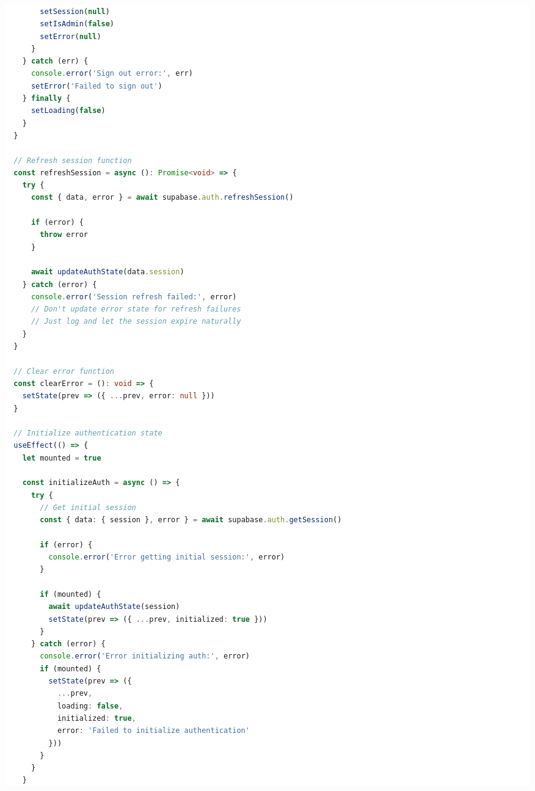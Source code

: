 ```typescript
        setSession(null)
        setIsAdmin(false)
        setError(null)
      }
    } catch (err) {
      console.error('Sign out error:', err)
      setError('Failed to sign out')
    } finally {
      setLoading(false)
    }
  }

  // Refresh session function
  const refreshSession = async (): Promise<void> => {
    try {
      const { data, error } = await supabase.auth.refreshSession()
      
      if (error) {
        throw error
      }
      
      await updateAuthState(data.session)
    } catch (error) {
      console.error('Session refresh failed:', error)
      // Don't update error state for refresh failures
      // Just log and let the session expire naturally
    }
  }

  // Clear error function
  const clearError = (): void => {
    setState(prev => ({ ...prev, error: null }))
  }

  // Initialize authentication state
  useEffect(() => {
    let mounted = true
    
    const initializeAuth = async () => {
      try {
        // Get initial session
        const { data: { session }, error } = await supabase.auth.getSession()
        
        if (error) {
          console.error('Error getting initial session:', error)
        }
        
        if (mounted) {
          await updateAuthState(session)
          setState(prev => ({ ...prev, initialized: true }))
        }
      } catch (error) {
        console.error('Error initializing auth:', error)
        if (mounted) {
          setState(prev => ({
            ...prev,
            loading: false,
            initialized: true,
            error: 'Failed to initialize authentication'
          }))
        }
      }
    }
```